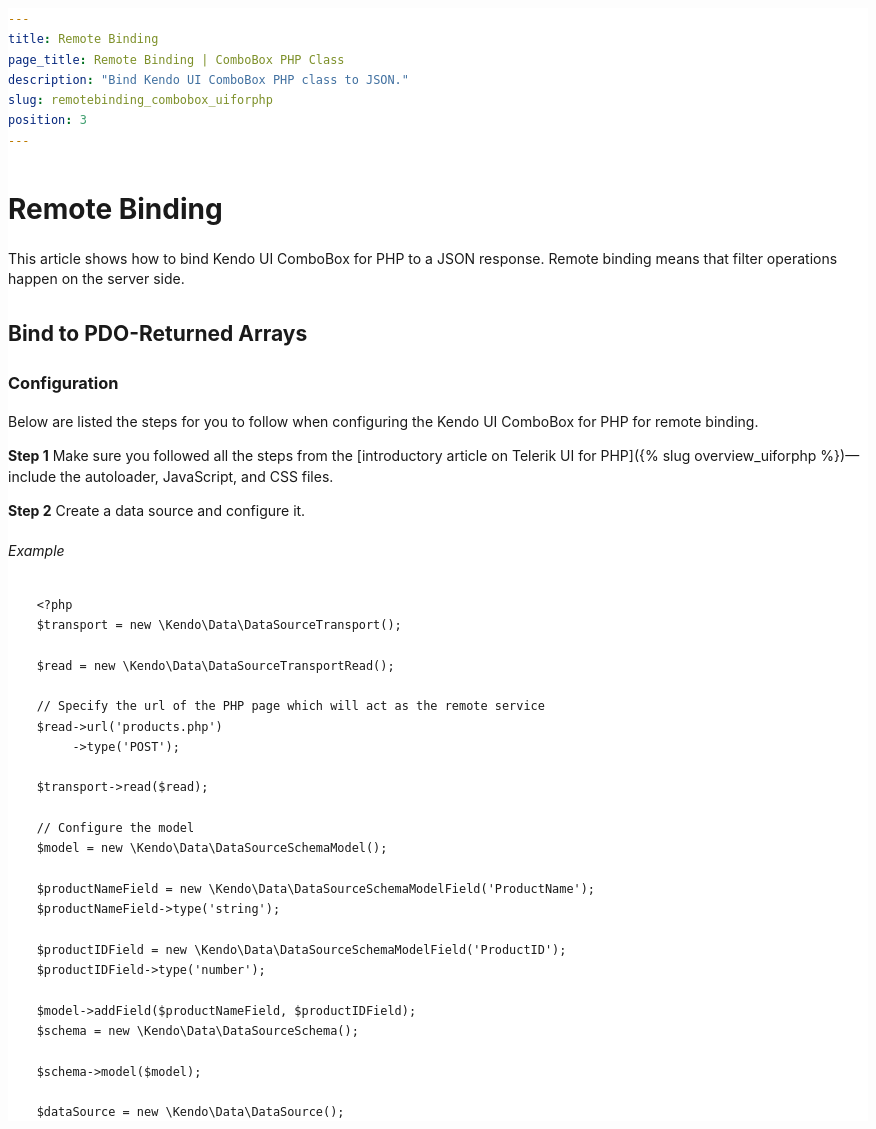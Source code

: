 ```yaml
---
title: Remote Binding
page_title: Remote Binding | ComboBox PHP Class
description: "Bind Kendo UI ComboBox PHP class to JSON."
slug: remotebinding_combobox_uiforphp
position: 3
---
```


# Remote Binding

This article shows how to bind Kendo UI ComboBox for PHP to a JSON response. Remote binding means that filter operations happen on the server side.

## Bind to PDO-Returned Arrays

### Configuration

Below are listed the steps for you to follow when configuring the Kendo UI ComboBox for PHP for remote binding.

**Step 1** Make sure you followed all the steps from the [introductory article on Telerik UI for PHP]({% slug overview_uiforphp %})&mdash;include the autoloader, JavaScript, and CSS files.

**Step 2** Create a data source and configure it.

###### Example

        <?php
        $transport = new \Kendo\Data\DataSourceTransport();

        $read = new \Kendo\Data\DataSourceTransportRead();

        // Specify the url of the PHP page which will act as the remote service
        $read->url('products.php')
             ->type('POST');

        $transport->read($read);

        // Configure the model
        $model = new \Kendo\Data\DataSourceSchemaModel();

        $productNameField = new \Kendo\Data\DataSourceSchemaModelField('ProductName');
        $productNameField->type('string');

        $productIDField = new \Kendo\Data\DataSourceSchemaModelField('ProductID');
        $productIDField->type('number');

        $model->addField($productNameField, $productIDField);
        $schema = new \Kendo\Data\DataSourceSchema();

        $schema->model($model);

        $dataSource = new \Kendo\Data\DataSource();
